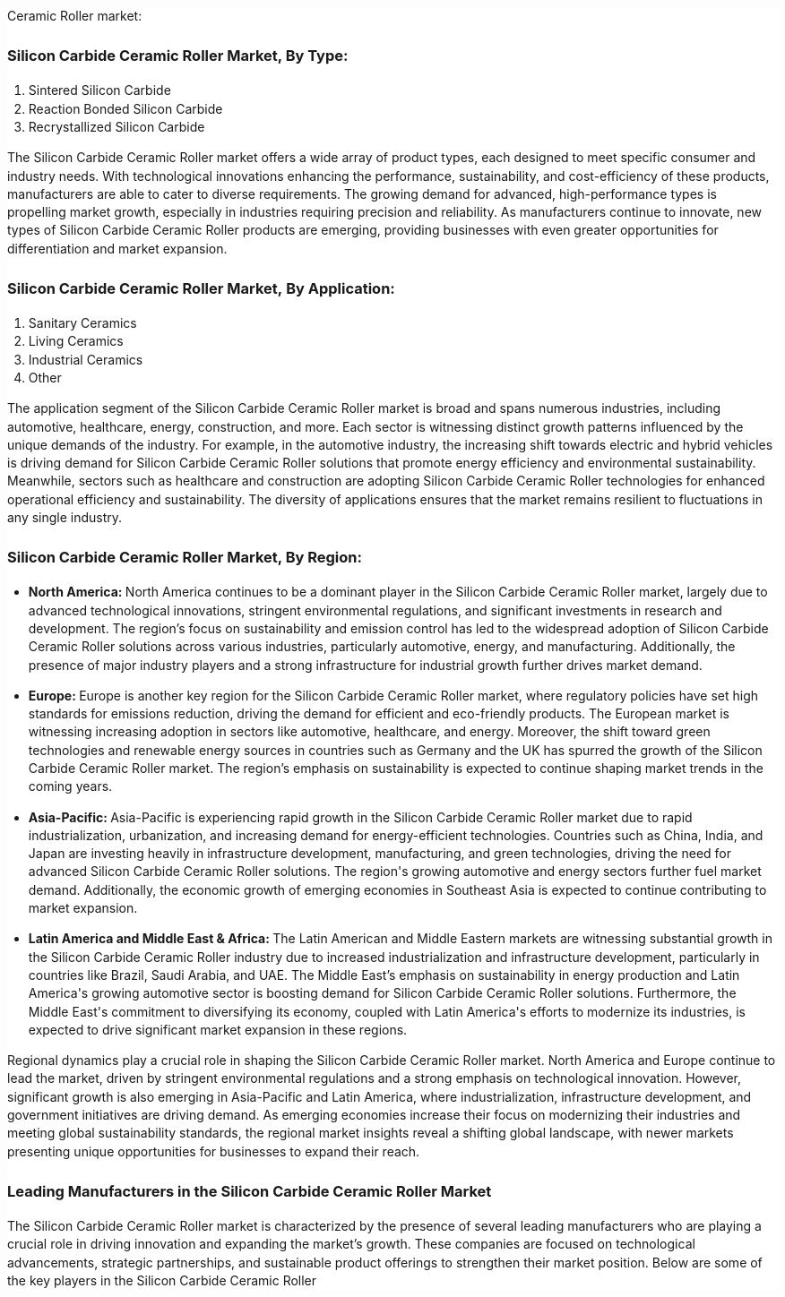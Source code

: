 Ceramic Roller market:</p><h3><strong>Silicon Carbide Ceramic Roller Market, By Type:<br /></strong></h3><ol><li>Sintered Silicon Carbide<li> Reaction Bonded Silicon Carbide<li> Recrystallized Silicon Carbide</li></ol><p>The Silicon Carbide Ceramic Roller market offers a wide array of product types, each designed to meet specific consumer and industry needs. With technological innovations enhancing the performance, sustainability, and cost-efficiency of these products, manufacturers are able to cater to diverse requirements. The growing demand for advanced, high-performance types is propelling market growth, especially in industries requiring precision and reliability. As manufacturers continue to innovate, new types of Silicon Carbide Ceramic Roller products are emerging, providing businesses with even greater opportunities for differentiation and market expansion.</p><h3>Silicon Carbide Ceramic Roller Market,&nbsp;By Application:</h3><ol><li>Sanitary Ceramics<li> Living Ceramics<li> Industrial Ceramics<li> Other</li></ol><p>The application segment of the Silicon Carbide Ceramic Roller market is broad and spans numerous industries, including automotive, healthcare, energy, construction, and more. Each sector is witnessing distinct growth patterns influenced by the unique demands of the industry. For example, in the automotive industry, the increasing shift towards electric and hybrid vehicles is driving demand for Silicon Carbide Ceramic Roller solutions that promote energy efficiency and environmental sustainability. Meanwhile, sectors such as healthcare and construction are adopting Silicon Carbide Ceramic Roller technologies for enhanced operational efficiency and sustainability. The diversity of applications ensures that the market remains resilient to fluctuations in any single industry.</p><h3>Silicon Carbide Ceramic Roller Market, By Region:</h3><ul><li><p><strong>North America:&nbsp;</strong>North America continues to be a dominant player in the Silicon Carbide Ceramic Roller market, largely due to advanced technological innovations, stringent environmental regulations, and significant investments in research and development. The region&rsquo;s focus on sustainability and emission control has led to the widespread adoption of Silicon Carbide Ceramic Roller solutions across various industries, particularly automotive, energy, and manufacturing. Additionally, the presence of major industry players and a strong infrastructure for industrial growth further drives market demand.</p></li><li><p><strong><strong>Europe:&nbsp;</strong></strong>Europe is another key region for the Silicon Carbide Ceramic Roller market, where regulatory policies have set high standards for emissions reduction, driving the demand for efficient and eco-friendly products. The European market is witnessing increasing adoption in sectors like automotive, healthcare, and energy. Moreover, the shift toward green technologies and renewable energy sources in countries such as Germany and the UK has spurred the growth of the Silicon Carbide Ceramic Roller market. The region&rsquo;s emphasis on sustainability is expected to continue shaping market trends in the coming years.</p></li><li><p><strong><strong>Asia-Pacific:&nbsp;</strong></strong>Asia-Pacific is experiencing rapid growth in the Silicon Carbide Ceramic Roller market due to rapid industrialization, urbanization, and increasing demand for energy-efficient technologies. Countries such as China, India, and Japan are investing heavily in infrastructure development, manufacturing, and green technologies, driving the need for advanced Silicon Carbide Ceramic Roller solutions. The region's growing automotive and energy sectors further fuel market demand. Additionally, the economic growth of emerging economies in Southeast Asia is expected to continue contributing to market expansion.</p></li><li><p><strong><strong>Latin America and Middle East &amp; Africa:&nbsp;</strong></strong>The Latin American and Middle Eastern markets are witnessing substantial growth in the Silicon Carbide Ceramic Roller industry due to increased industrialization and infrastructure development, particularly in countries like Brazil, Saudi Arabia, and UAE. The Middle East&rsquo;s emphasis on sustainability in energy production and Latin America's growing automotive sector is boosting demand for Silicon Carbide Ceramic Roller solutions. Furthermore, the Middle East's commitment to diversifying its economy, coupled with Latin America's efforts to modernize its industries, is expected to drive significant market expansion in these regions.</p></li></ul><p>Regional dynamics play a crucial role in shaping the Silicon Carbide Ceramic Roller market. North America and Europe continue to lead the market, driven by stringent environmental regulations and a strong emphasis on technological innovation. However, significant growth is also emerging in Asia-Pacific and Latin America, where industrialization, infrastructure development, and government initiatives are driving demand. As emerging economies increase their focus on modernizing their industries and meeting global sustainability standards, the regional market insights reveal a shifting global landscape, with newer markets presenting unique opportunities for businesses to expand their reach.</p><h3><strong>Leading Manufacturers in the Silicon Carbide Ceramic Roller Market</strong></h3><p>The Silicon Carbide Ceramic Roller market is characterized by the presence of several leading manufacturers who are playing a crucial role in driving innovation and expanding the market&rsquo;s growth. These companies are focused on technological advancements, strategic partnerships, and sustainable product offerings to strengthen their market position. Below are some of the key players in the Silicon Carbide Ceramic Roller